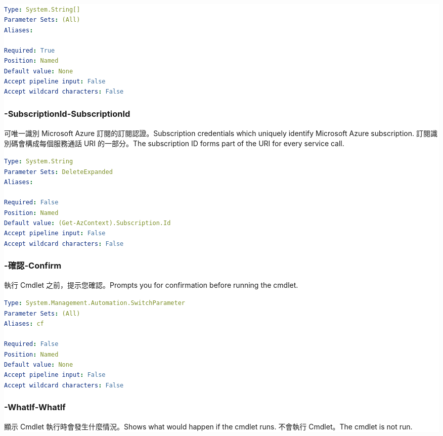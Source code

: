 ```yaml
Type: System.String[]
Parameter Sets: (All)
Aliases:

Required: True
Position: Named
Default value: None
Accept pipeline input: False
Accept wildcard characters: False
```

### <span data-ttu-id="4e8a4-130">-SubscriptionId</span><span class="sxs-lookup"><span data-stu-id="4e8a4-130">-SubscriptionId</span></span>
<span data-ttu-id="4e8a4-131">可唯一識別 Microsoft Azure 訂閱的訂閱認證。</span><span class="sxs-lookup"><span data-stu-id="4e8a4-131">Subscription credentials which uniquely identify Microsoft Azure subscription.</span></span>
<span data-ttu-id="4e8a4-132">訂閱識別碼會構成每個服務通話 URI 的一部分。</span><span class="sxs-lookup"><span data-stu-id="4e8a4-132">The subscription ID forms part of the URI for every service call.</span></span>

```yaml
Type: System.String
Parameter Sets: DeleteExpanded
Aliases:

Required: False
Position: Named
Default value: (Get-AzContext).Subscription.Id
Accept pipeline input: False
Accept wildcard characters: False
```

### <span data-ttu-id="4e8a4-133">-確認</span><span class="sxs-lookup"><span data-stu-id="4e8a4-133">-Confirm</span></span>
<span data-ttu-id="4e8a4-134">執行 Cmdlet 之前，提示您確認。</span><span class="sxs-lookup"><span data-stu-id="4e8a4-134">Prompts you for confirmation before running the cmdlet.</span></span>

```yaml
Type: System.Management.Automation.SwitchParameter
Parameter Sets: (All)
Aliases: cf

Required: False
Position: Named
Default value: None
Accept pipeline input: False
Accept wildcard characters: False
```

### <span data-ttu-id="4e8a4-135">-WhatIf</span><span class="sxs-lookup"><span data-stu-id="4e8a4-135">-WhatIf</span></span>
<span data-ttu-id="4e8a4-136">顯示 Cmdlet 執行時會發生什麼情況。</span><span class="sxs-lookup"><span data-stu-id="4e8a4-136">Shows what would happen if the cmdlet runs.</span></span>
<span data-ttu-id="4e8a4-137">不會執行 Cmdlet。</span><span class="sxs-lookup"><span data-stu-id="4e8a4-137">The cmdlet is not run.</span></span>
